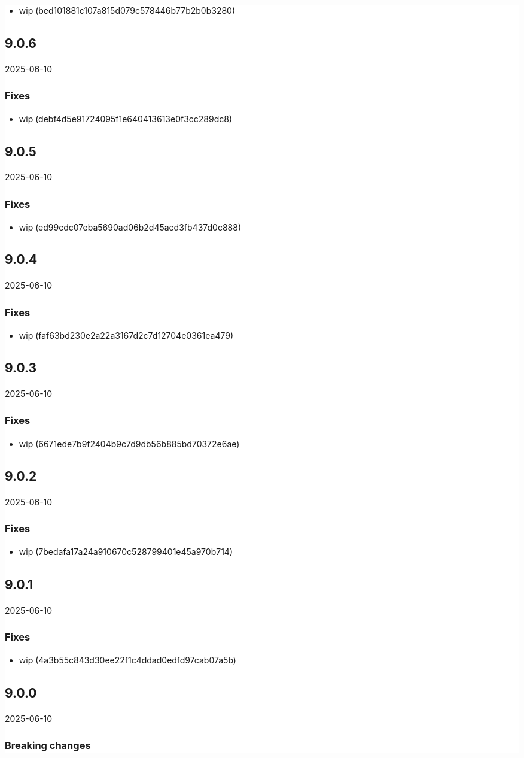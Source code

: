- wip (bed101881c107a815d079c578446b77b2b0b3280)

## 9.0.6
2025-06-10

### Fixes

- wip (debf4d5e91724095f1e640413613e0f3cc289dc8)

## 9.0.5
2025-06-10

### Fixes

- wip (ed99cdc07eba5690ad06b2d45acd3fb437d0c888)

## 9.0.4
2025-06-10

### Fixes

- wip (faf63bd230e2a22a3167d2c7d12704e0361ea479)

## 9.0.3
2025-06-10

### Fixes

- wip (6671ede7b9f2404b9c7d9db56b885bd70372e6ae)

## 9.0.2
2025-06-10

### Fixes

- wip (7bedafa17a24a910670c528799401e45a970b714)

## 9.0.1
2025-06-10

### Fixes

- wip (4a3b55c843d30ee22f1c4ddad0edfd97cab07a5b)

## 9.0.0
2025-06-10

### Breaking changes
